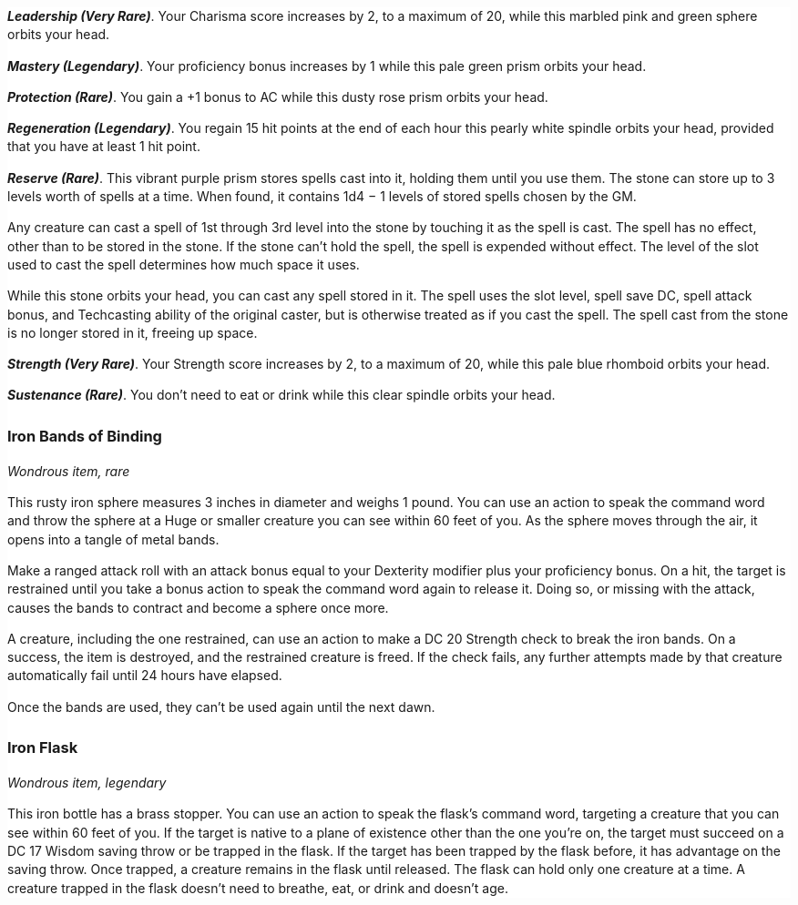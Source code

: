 **_Leadership (Very Rare)_**. Your Charisma score increases by 2, to a maximum of 20, while this marbled pink and green sphere orbits your head.

**_Mastery (Legendary)_**. Your proficiency bonus increases by 1 while this pale green prism orbits your head.

**_Protection (Rare)_**. You gain a +1 bonus to AC while this dusty rose prism orbits your head.

**_Regeneration (Legendary)_**. You regain 15 hit points at the end of each hour this pearly white spindle orbits your head, provided that you have at least 1 hit point.

**_Reserve (Rare)_**. This vibrant purple prism stores spells cast into it, holding them until you use them. The stone can store up to 3 levels worth of spells at a time. When found, it contains 1d4 − 1 levels of stored spells chosen by the GM.

Any creature can cast a spell of 1st through 3rd level into the stone by touching it as the spell is cast. The spell has no effect, other than to be stored in the stone. If the stone can’t hold the spell, the spell is expended without effect. The level of the slot used to cast the spell determines how much space it uses.

While this stone orbits your head, you can cast any spell stored in it. The spell uses the slot level, spell save DC, spell attack bonus, and Techcasting ability of the original caster, but is otherwise treated as if you cast the spell. The spell cast from the stone is no longer stored in it, freeing up space.

**_Strength (Very Rare)_**. Your Strength score increases by 2, to a maximum of 20, while this pale blue rhomboid orbits your head.

**_Sustenance (Rare)_**. You don’t need to eat or drink while this clear spindle orbits your head.

### Iron Bands of Binding

_Wondrous item, rare_

This rusty iron sphere measures 3 inches in diameter and weighs 1 pound. You can use an action to speak the command word and throw the sphere at a Huge or smaller creature you can see within 60 feet of you. As the sphere moves through the air, it opens into a tangle of metal bands.

Make a ranged attack roll with an attack bonus equal to your Dexterity modifier plus your proficiency bonus. On a hit, the target is restrained until you take a bonus action to speak the command word again to release it. Doing so, or missing with the attack, causes the bands to contract and become a sphere once more.

A creature, including the one restrained, can use an action to make a DC 20 Strength check to break the iron bands. On a success, the item is destroyed, and the restrained creature is freed. If the check fails, any further attempts made by that creature automatically fail until 24 hours have elapsed.

Once the bands are used, they can’t be used again until the next dawn.

### Iron Flask

_Wondrous item, legendary_

This iron bottle has a brass stopper. You can use an action to speak the flask’s command word, targeting a creature that you can see within 60 feet of you. If the target is native to a plane of existence other than the one you’re on, the target must succeed on a DC 17 Wisdom saving throw or be trapped in the flask. If the target has been trapped by the flask before, it has advantage on the saving throw. Once trapped, a creature remains in the flask until released. The flask can hold only one creature at a time. A creature trapped in the flask doesn’t need to breathe, eat, or drink and doesn’t age.
